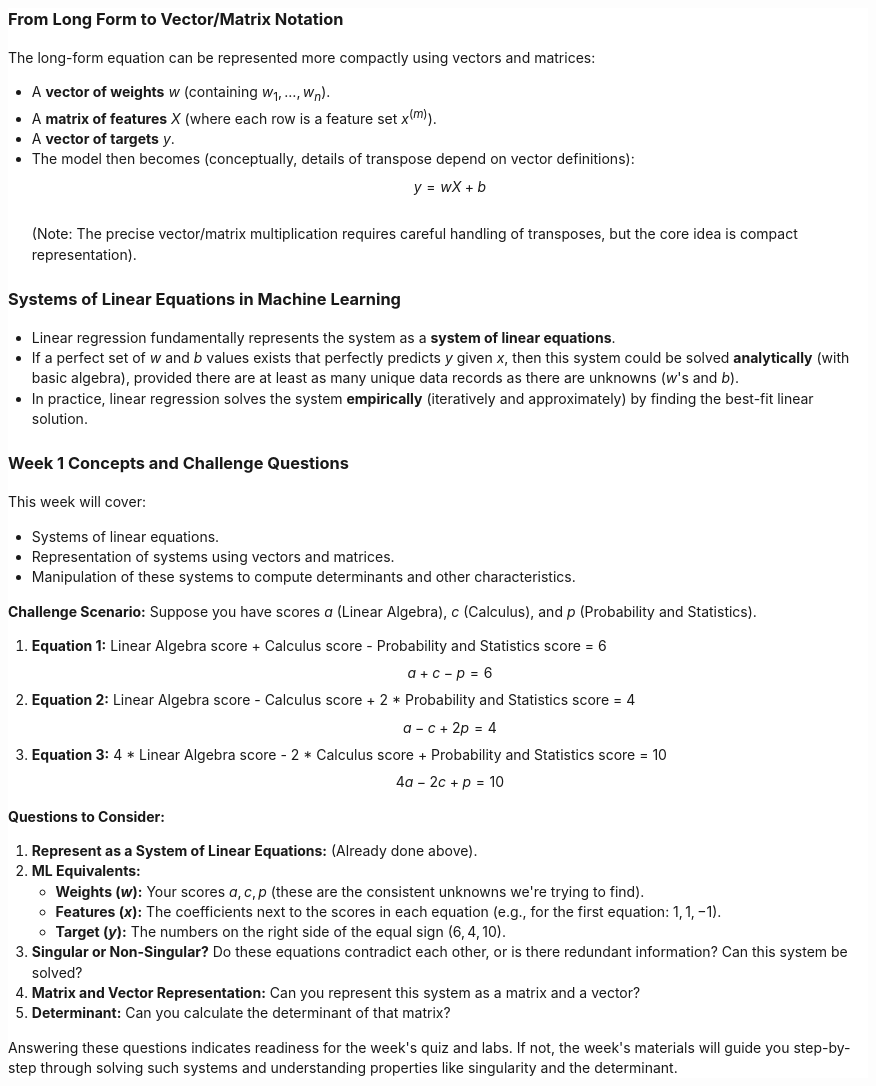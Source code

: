 ### From Long Form to Vector/Matrix Notation

The long-form equation can be represented more compactly using vectors and matrices:
* A **vector of weights** $w$ (containing $w_1, \ldots, w_n$).
* A **matrix of features** $X$ (where each row is a feature set $x^{(m)}$).
* A **vector of targets** $y$.
* The model then becomes (conceptually, details of transpose depend on vector definitions):  
    $$y = w X + b$$  
    (Note: The precise vector/matrix multiplication requires careful handling of transposes, but the core idea is compact representation).

### Systems of Linear Equations in Machine Learning

* Linear regression fundamentally represents the system as a **system of linear equations**.
* If a perfect set of $w$ and $b$ values exists that perfectly predicts $y$ given $x$, then this system could be solved **analytically** (with basic algebra), provided there are at least as many unique data records as there are unknowns ($w$'s and $b$).
* In practice, linear regression solves the system **empirically** (iteratively and approximately) by finding the best-fit linear solution.

### Week 1 Concepts and Challenge Questions

This week will cover:
* Systems of linear equations.
* Representation of systems using vectors and matrices.
* Manipulation of these systems to compute determinants and other characteristics.

**Challenge Scenario:** Suppose you have scores $a$ (Linear Algebra), $c$ (Calculus), and $p$ (Probability and Statistics).
1.  **Equation 1:** Linear Algebra score + Calculus score - Probability and Statistics score = 6  
    $$a + c - p = 6$$
2.  **Equation 2:** Linear Algebra score - Calculus score + 2 * Probability and Statistics score = 4  
    $$a - c + 2p = 4$$
3.  **Equation 3:** 4 * Linear Algebra score - 2 * Calculus score + Probability and Statistics score = 10  
    $$4a - 2c + p = 10$$

**Questions to Consider:**

1.  **Represent as a System of Linear Equations:** (Already done above).
2.  **ML Equivalents:**
    * **Weights ($w$):** Your scores $a, c, p$ (these are the consistent unknowns we're trying to find).
    * **Features ($x$):** The coefficients next to the scores in each equation (e.g., for the first equation: $1, 1, -1$).
    * **Target ($y$):** The numbers on the right side of the equal sign ($6, 4, 10$).
3.  **Singular or Non-Singular?** Do these equations contradict each other, or is there redundant information? Can this system be solved?
4.  **Matrix and Vector Representation:** Can you represent this system as a matrix and a vector?
5.  **Determinant:** Can you calculate the determinant of that matrix?

Answering these questions indicates readiness for the week's quiz and labs. If not, the week's materials will guide you step-by-step through solving such systems and understanding properties like singularity and the determinant.

